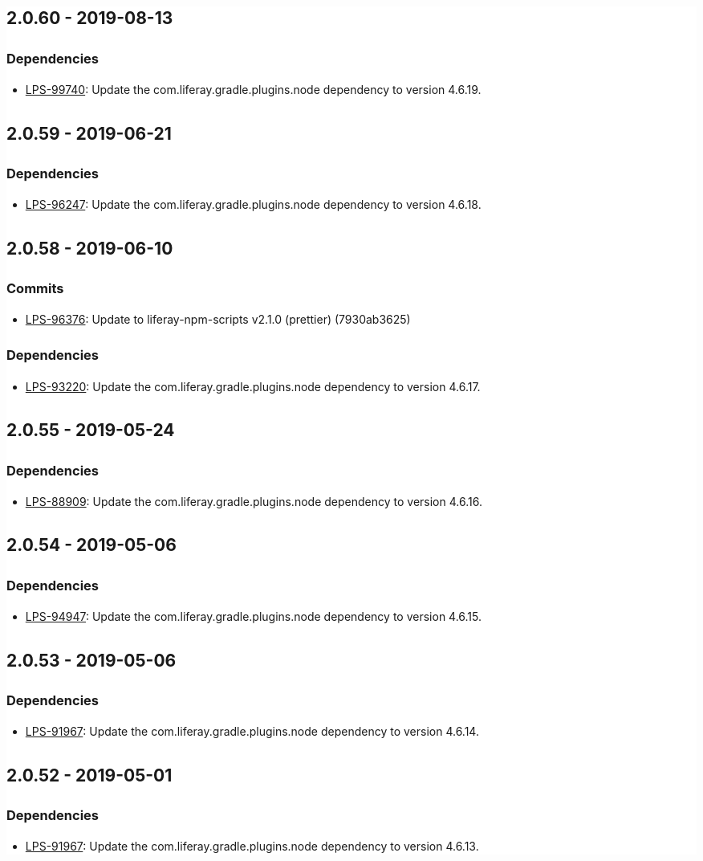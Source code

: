 ## 2.0.60 - 2019-08-13

### Dependencies
- [LPS-99740]: Update the com.liferay.gradle.plugins.node dependency to version
4.6.19.

## 2.0.59 - 2019-06-21

### Dependencies
- [LPS-96247]: Update the com.liferay.gradle.plugins.node dependency to version
4.6.18.

## 2.0.58 - 2019-06-10

### Commits
- [LPS-96376]: Update to liferay-npm-scripts v2.1.0 (prettier) (7930ab3625)

### Dependencies
- [LPS-93220]: Update the com.liferay.gradle.plugins.node dependency to version
4.6.17.

## 2.0.55 - 2019-05-24

### Dependencies
- [LPS-88909]: Update the com.liferay.gradle.plugins.node dependency to version
4.6.16.

## 2.0.54 - 2019-05-06

### Dependencies
- [LPS-94947]: Update the com.liferay.gradle.plugins.node dependency to version
4.6.15.

## 2.0.53 - 2019-05-06

### Dependencies
- [LPS-91967]: Update the com.liferay.gradle.plugins.node dependency to version
4.6.14.

## 2.0.52 - 2019-05-01

### Dependencies
- [LPS-91967]: Update the com.liferay.gradle.plugins.node dependency to version
4.6.13.


[LPS-61088]: https://issues.liferay.com/browse/LPS-61088
[LPS-61099]: https://issues.liferay.com/browse/LPS-61099
[LPS-61848]: https://issues.liferay.com/browse/LPS-61848
[LPS-62504]: https://issues.liferay.com/browse/LPS-62504
[LPS-62671]: https://issues.liferay.com/browse/LPS-62671
[LPS-62833]: https://issues.liferay.com/browse/LPS-62833
[LPS-63943]: https://issues.liferay.com/browse/LPS-63943
[LPS-64816]: https://issues.liferay.com/browse/LPS-64816
[LPS-65245]: https://issues.liferay.com/browse/LPS-65245
[LPS-65749]: https://issues.liferay.com/browse/LPS-65749
[LPS-66410]: https://issues.liferay.com/browse/LPS-66410
[LPS-66709]: https://issues.liferay.com/browse/LPS-66709
[LPS-66906]: https://issues.liferay.com/browse/LPS-66906
[LPS-67023]: https://issues.liferay.com/browse/LPS-67023
[LPS-67544]: https://issues.liferay.com/browse/LPS-67544
[LPS-67573]: https://issues.liferay.com/browse/LPS-67573
[LPS-67653]: https://issues.liferay.com/browse/LPS-67653
[LPS-67658]: https://issues.liferay.com/browse/LPS-67658
[LPS-68231]: https://issues.liferay.com/browse/LPS-68231
[LPS-68564]: https://issues.liferay.com/browse/LPS-68564
[LPS-68618]: https://issues.liferay.com/browse/LPS-68618
[LPS-69259]: https://issues.liferay.com/browse/LPS-69259
[LPS-69445]: https://issues.liferay.com/browse/LPS-69445
[LPS-69618]: https://issues.liferay.com/browse/LPS-69618
[LPS-69677]: https://issues.liferay.com/browse/LPS-69677
[LPS-69802]: https://issues.liferay.com/browse/LPS-69802
[LPS-69920]: https://issues.liferay.com/browse/LPS-69920
[LPS-70060]: https://issues.liferay.com/browse/LPS-70060
[LPS-70634]: https://issues.liferay.com/browse/LPS-70634
[LPS-70819]: https://issues.liferay.com/browse/LPS-70819
[LPS-71117]: https://issues.liferay.com/browse/LPS-71117
[LPS-71222]: https://issues.liferay.com/browse/LPS-71222
[LPS-71826]: https://issues.liferay.com/browse/LPS-71826
[LPS-72152]: https://issues.liferay.com/browse/LPS-72152
[LPS-72340]: https://issues.liferay.com/browse/LPS-72340
[LPS-73070]: https://issues.liferay.com/browse/LPS-73070
[LPS-73472]: https://issues.liferay.com/browse/LPS-73472
[LPS-74770]: https://issues.liferay.com/browse/LPS-74770
[LPS-74904]: https://issues.liferay.com/browse/LPS-74904
[LPS-74933]: https://issues.liferay.com/browse/LPS-74933
[LPS-75175]: https://issues.liferay.com/browse/LPS-75175
[LPS-75530]: https://issues.liferay.com/browse/LPS-75530
[LPS-75965]: https://issues.liferay.com/browse/LPS-75965
[LPS-76644]: https://issues.liferay.com/browse/LPS-76644
[LPS-77425]: https://issues.liferay.com/browse/LPS-77425
[LPS-77996]: https://issues.liferay.com/browse/LPS-77996
[LPS-78741]: https://issues.liferay.com/browse/LPS-78741
[LPS-82310]: https://issues.liferay.com/browse/LPS-82310
[LPS-82568]: https://issues.liferay.com/browse/LPS-82568
[LPS-85609]: https://issues.liferay.com/browse/LPS-85609
[LPS-85959]: https://issues.liferay.com/browse/LPS-85959
[LPS-86576]: https://issues.liferay.com/browse/LPS-86576
[LPS-86589]: https://issues.liferay.com/browse/LPS-86589
[LPS-87192]: https://issues.liferay.com/browse/LPS-87192
[LPS-87465]: https://issues.liferay.com/browse/LPS-87465
[LPS-87466]: https://issues.liferay.com/browse/LPS-87466
[LPS-87479]: https://issues.liferay.com/browse/LPS-87479
[LPS-88909]: https://issues.liferay.com/browse/LPS-88909
[LPS-89126]: https://issues.liferay.com/browse/LPS-89126
[LPS-89436]: https://issues.liferay.com/browse/LPS-89436
[LPS-89916]: https://issues.liferay.com/browse/LPS-89916
[LPS-90945]: https://issues.liferay.com/browse/LPS-90945
[LPS-91967]: https://issues.liferay.com/browse/LPS-91967
[LPS-93220]: https://issues.liferay.com/browse/LPS-93220
[LPS-93258]: https://issues.liferay.com/browse/LPS-93258
[LPS-94947]: https://issues.liferay.com/browse/LPS-94947
[LPS-96247]: https://issues.liferay.com/browse/LPS-96247
[LPS-96376]: https://issues.liferay.com/browse/LPS-96376
[LPS-99740]: https://issues.liferay.com/browse/LPS-99740
[LPS-99774]: https://issues.liferay.com/browse/LPS-99774
[LPS-99977]: https://issues.liferay.com/browse/LPS-99977
[LPS-100163]: https://issues.liferay.com/browse/LPS-100163
[LPS-100168]: https://issues.liferay.com/browse/LPS-100168
[LPS-100515]: https://issues.liferay.com/browse/LPS-100515
[LPS-101470]: https://issues.liferay.com/browse/LPS-101470
[LPS-102367]: https://issues.liferay.com/browse/LPS-102367
[LPS-103580]: https://issues.liferay.com/browse/LPS-103580
[LPS-104132]: https://issues.liferay.com/browse/LPS-104132
[LPS-106149]: https://issues.liferay.com/browse/LPS-106149
[LPS-110486]: https://issues.liferay.com/browse/LPS-110486
[LRDOCS-4129]: https://issues.liferay.com/browse/LRDOCS-4129
[LRDOCS-6412]: https://issues.liferay.com/browse/LRDOCS-6412
[LRQA-52072]: https://issues.liferay.com/browse/LRQA-52072